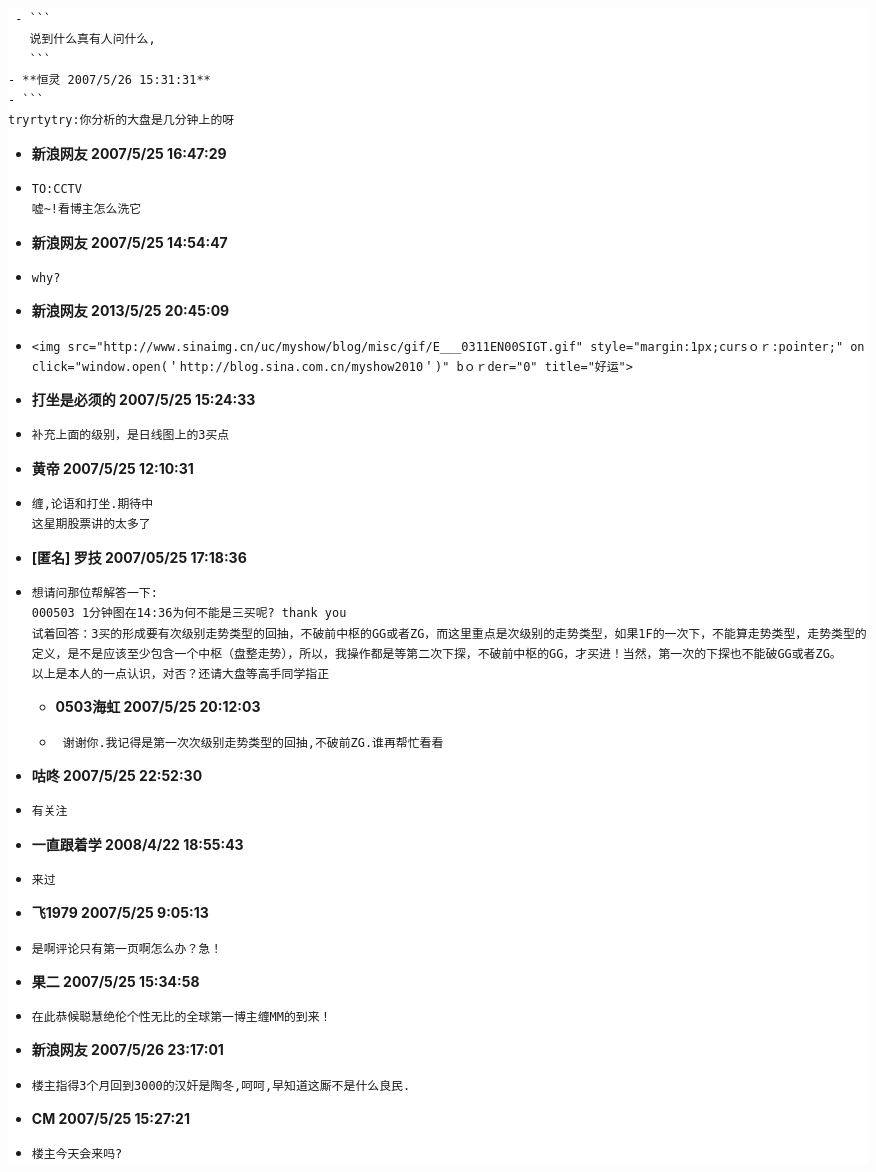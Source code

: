   ```
   - ```
     说到什么真有人问什么, 
     ```
- **恒灵 2007/5/26 15:31:31**
- ```
  tryrtytry:你分析的大盘是几分钟上的呀
  ```
- **新浪网友 2007/5/25 16:47:29**
- ```
  TO:CCTV
  嘘~!看博主怎么洗它
  ```
- **新浪网友 2007/5/25 14:54:47**
- ```
  why?
  ```
- **新浪网友 2013/5/25 20:45:09**
- ```
  <img src="http://www.sinaimg.cn/uc/myshow/blog/misc/gif/E___0311EN00SIGT.gif" style="margin:1px;cursｏｒ:pointer;" onclick="window.open(＇http://blog.sina.com.cn/myshow2010＇)" bｏｒder="0" title="好运">
  ```
- **打坐是必须的 2007/5/25 15:24:33**
- ```
  补充上面的级别，是日线图上的3买点
  ```
- **黄帝 2007/5/25 12:10:31**
- ```
  缠,论语和打坐.期待中
  这星期股票讲的太多了
  ```
- **[匿名] 罗技  2007/05/25 17:18:36**
- ```
  想请问那位帮解答一下:
  000503 1分钟图在14:36为何不能是三买呢? thank you
  试着回答：3买的形成要有次级别走势类型的回抽，不破前中枢的GG或者ZG，而这里重点是次级别的走势类型，如果1F的一次下，不能算走势类型，走势类型的定义，是不是应该至少包含一个中枢（盘整走势），所以，我操作都是等第二次下探，不破前中枢的GG，才买进！当然，第一次的下探也不能破GG或者ZG。
  以上是本人的一点认识，对否？还请大盘等高手同学指正 
  ```
   - **0503海虹 2007/5/25 20:12:03**
   - ```
      谢谢你.我记得是第一次次级别走势类型的回抽,不破前ZG.谁再帮忙看看
     ```
- **咕咚 2007/5/25 22:52:30**
- ```
  有关注
  ```
- **一直跟着学 2008/4/22 18:55:43**
- ```
  来过
  ```
- **飞1979 2007/5/25 9:05:13**
- ```
  是啊评论只有第一页啊怎么办？急！
  ```
- **果二 2007/5/25 15:34:58**
- ```
  在此恭候聪慧绝伦个性无比的全球第一博主缠MM的到来！
  ```
- **新浪网友 2007/5/26 23:17:01**
- ```
  楼主指得3个月回到3000的汉奸是陶冬,呵呵,早知道这厮不是什么良民.
  ```
- **CM 2007/5/25 15:27:21**
- ```
  楼主今天会来吗?
  ```